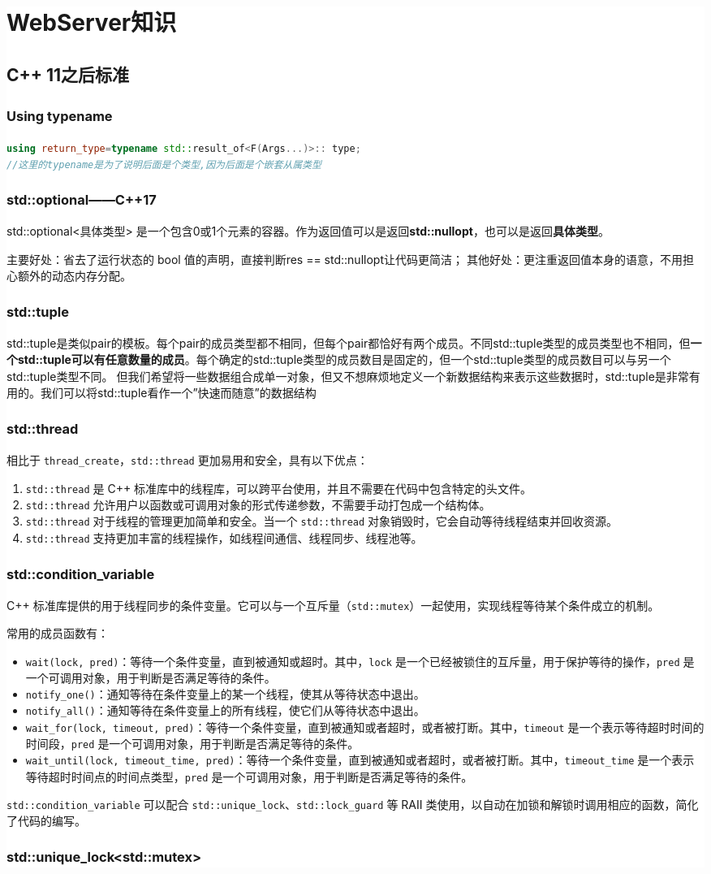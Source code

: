 # WebServer知识



## C++ 11之后标准

### Using typename

```c++
using return_type=typename std::result_of<F(Args...)>:: type;
//这里的typename是为了说明后面是个类型,因为后面是个嵌套从属类型
```

### std::optional——C++17

std::optional<具体类型> 是一个包含0或1个元素的容器。作为返回值可以是返回**std::nullopt**，也可以是返回**具体类型**。

主要好处：省去了运行状态的 bool 值的声明，直接判断res == std::nullopt让代码更简洁；
其他好处：更注重返回值本身的语意，不用担心额外的动态内存分配。

### std::tuple

​		std::tuple是类似pair的模板。每个pair的成员类型都不相同，但每个pair都恰好有两个成员。不同std::tuple类型的成员类型也不相同，但**一个std::tuple可以有任意数量的成员**。每个确定的std::tuple类型的成员数目是固定的，但一个std::tuple类型的成员数目可以与另一个std::tuple类型不同。
但我们希望将一些数据组合成单一对象，但又不想麻烦地定义一个新数据结构来表示这些数据时，std::tuple是非常有用的。我们可以将std::tuple看作一个”快速而随意”的数据结构

###  std::thread

相比于 `thread_create`，`std::thread` 更加易用和安全，具有以下优点：

1. `std::thread` 是 C++ 标准库中的线程库，可以跨平台使用，并且不需要在代码中包含特定的头文件。
2. `std::thread` 允许用户以函数或可调用对象的形式传递参数，不需要手动打包成一个结构体。
3. `std::thread` 对于线程的管理更加简单和安全。当一个 `std::thread` 对象销毁时，它会自动等待线程结束并回收资源。
4. `std::thread` 支持更加丰富的线程操作，如线程间通信、线程同步、线程池等。

### std::condition_variable

 C++ 标准库提供的用于线程同步的条件变量。它可以与一个互斥量（`std::mutex`）一起使用，实现线程等待某个条件成立的机制。

常用的成员函数有：

- `wait(lock, pred)`：等待一个条件变量，直到被通知或超时。其中，`lock` 是一个已经被锁住的互斥量，用于保护等待的操作，`pred` 是一个可调用对象，用于判断是否满足等待的条件。
- `notify_one()`：通知等待在条件变量上的某一个线程，使其从等待状态中退出。
- `notify_all()`：通知等待在条件变量上的所有线程，使它们从等待状态中退出。
- `wait_for(lock, timeout, pred)`：等待一个条件变量，直到被通知或者超时，或者被打断。其中，`timeout` 是一个表示等待超时时间的时间段，`pred` 是一个可调用对象，用于判断是否满足等待的条件。
- `wait_until(lock, timeout_time, pred)`：等待一个条件变量，直到被通知或者超时，或者被打断。其中，`timeout_time` 是一个表示等待超时时间点的时间点类型，`pred` 是一个可调用对象，用于判断是否满足等待的条件。

`std::condition_variable` 可以配合 `std::unique_lock`、`std::lock_guard` 等 RAII 类使用，以自动在加锁和解锁时调用相应的函数，简化了代码的编写。

### std::unique_lock\<std::mutex>
